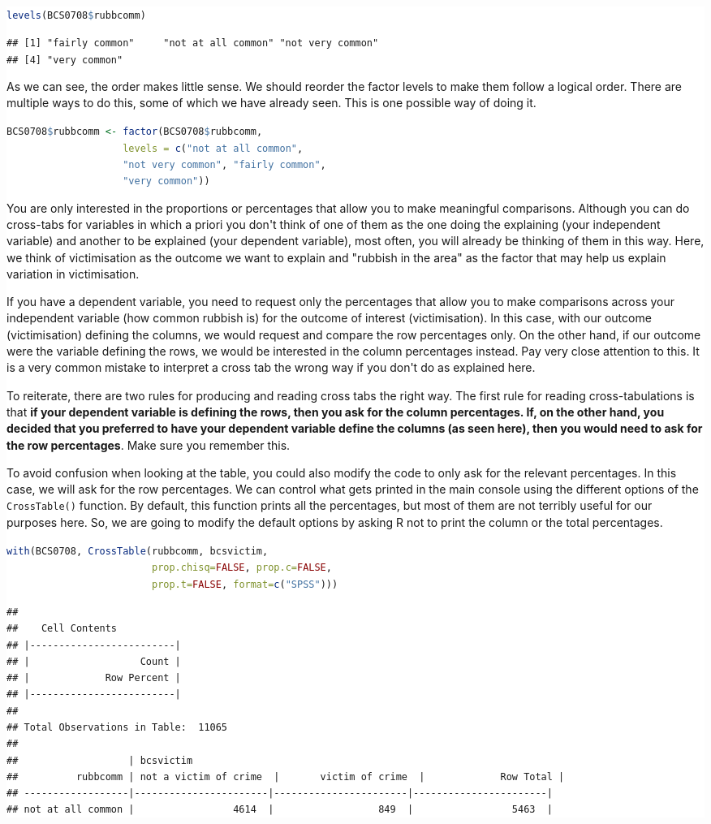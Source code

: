 
```r
levels(BCS0708$rubbcomm)
```

```
## [1] "fairly common"     "not at all common" "not very common"  
## [4] "very common"
```

As we can see, the order makes little sense. We should reorder the factor levels to make them follow a logical order. There are multiple ways to do this, some of which we have already seen. This is one possible way of doing it.


```r
BCS0708$rubbcomm <- factor(BCS0708$rubbcomm, 
                    levels = c("not at all common", 
                    "not very common", "fairly common",
                    "very common"))
```

You are only interested in the proportions or percentages that allow you to make meaningful comparisons. Although you can do cross-tabs for variables in which a priori you don't think of one of them as the one doing the explaining (your independent variable) and another to be explained (your dependent variable), most often, you will already be thinking of them in this way. Here, we think of victimisation as the outcome we want to explain and "rubbish in the area" as the factor that may help us explain variation in victimisation.

If you have a dependent variable, you need to request only the percentages that allow you to make comparisons across your independent variable (how common rubbish is) for the outcome of interest (victimisation). In this case, with our outcome (victimisation) defining the columns, we would request and compare the row percentages only. On the other hand, if our outcome were the variable defining the rows, we would be interested in the column percentages instead. Pay very close attention to this. It is a very common mistake to interpret a cross tab the wrong way if you don't do as explained here. 

To reiterate, there are two rules for producing and reading cross tabs the right way. The first rule for reading cross-tabulations is that **if your dependent variable is defining the rows, then you ask for the column percentages. If, on the other hand, you decided that you preferred to have your dependent variable define the columns (as seen here), then you would need to ask for the row percentages**. Make sure you remember this.

To avoid confusion when looking at the table, you could also modify the code to only ask for the relevant percentages. In this case, we will ask for the row percentages. We can control what gets printed in the main console using the different options of the `CrossTable()` function. By default, this function prints all the percentages, but most of them are not terribly useful for our purposes here. So, we are going to modify the default options by asking R not to print the column or the total percentages. 


```r
with(BCS0708, CrossTable(rubbcomm, bcsvictim, 
                         prop.chisq=FALSE, prop.c=FALSE, 
                         prop.t=FALSE, format=c("SPSS")))
```

```
## 
##    Cell Contents
## |-------------------------|
## |                   Count |
## |             Row Percent |
## |-------------------------|
## 
## Total Observations in Table:  11065 
## 
##                   | bcsvictim 
##          rubbcomm | not a victim of crime  |       victim of crime  |             Row Total | 
## ------------------|-----------------------|-----------------------|-----------------------|
## not at all common |                 4614  |                  849  |                 5463  | 
```